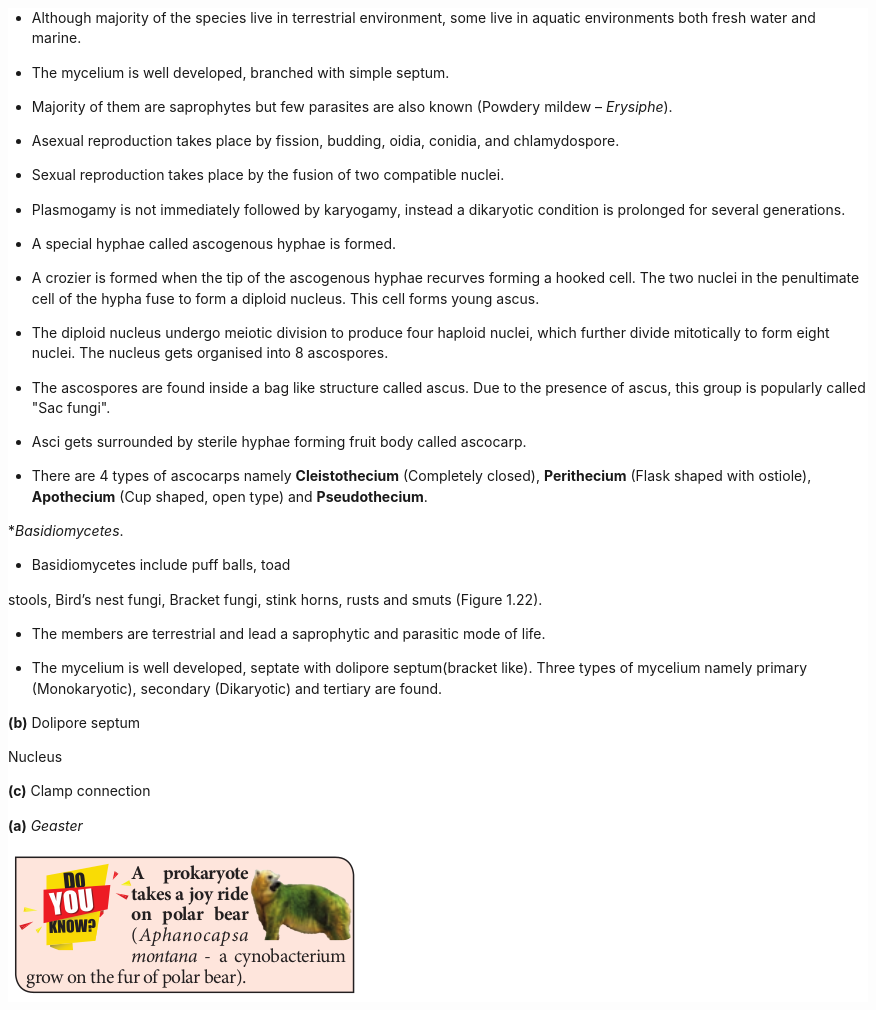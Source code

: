 
- Although majority of the species live in terrestrial environment, some live in aquatic environments both fresh water and marine.

- The mycelium is well developed, branched with simple septum.

- Majority of them are saprophytes but few parasites are also known (Powdery mildew – _Erysiphe_).




  

- Asexual reproduction takes place by fission, budding, oidia, conidia, and chlamydospore.

- Sexual reproduction takes place by the fusion of two compatible nuclei.

- Plasmogamy is not immediately followed by karyogamy, instead a dikaryotic condition is prolonged for several generations.

- A special hyphae called ascogenous hyphae is formed.

- A crozier is formed when the tip of the ascogenous hyphae recurves forming a hooked cell. The two nuclei in the penultimate cell of the hypha fuse to form a diploid nucleus. This cell forms young ascus.

- The diploid nucleus undergo meiotic division to produce four haploid nuclei, which further divide mitotically to form eight nuclei. The nucleus gets organised into 8 ascospores.

- The ascospores are found inside a bag like structure called ascus. Due to the presence of ascus, this group is popularly called "Sac fungi".

- Asci gets surrounded by sterile hyphae forming fruit body called ascocarp.

- There are 4 types of ascocarps namely **Cleistothecium** (Completely closed), **Perithecium** (Flask shaped with ostiole), **Apothecium** (Cup shaped, open type) and **Pseudothecium**.

**Basidiomycetes*. 
- Basidiomycetes include puff balls, toad

stools, Bird’s nest fungi, Bracket fungi, stink horns, rusts and smuts (Figure 1.22).

- The members are terrestrial and lead a saprophytic and parasitic mode of life.

- The mycelium is well developed, septate with dolipore septum(bracket like). Three types of mycelium namely primary (Monokaryotic), secondary (Dikaryotic) and tertiary are found.  

**(b)** Dolipore septum

Nucleus

**(c)** Clamp connection

**(a)** _Geaster_

![ Structure and Reproduction in Basidiomycetes](1.22.png "")
